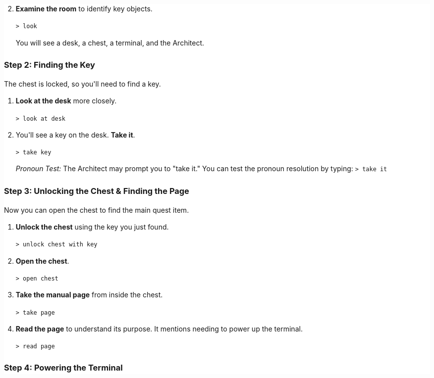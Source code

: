 2. **Examine the room** to identify key objects.
    
    ```
    > look
    ```
    
    You will see a desk, a chest, a terminal, and the Architect.
    

### Step 2: Finding the Key

The chest is locked, so you'll need to find a key.

1. **Look at the desk** more closely.
    
    ```
    > look at desk
    ```
    
2. You'll see a key on the desk. **Take it**.
    
    ```
    > take key
    ```
    
    _Pronoun Test:_ The Architect may prompt you to "take it." You can test the pronoun resolution by typing: `> take it`
    

### Step 3: Unlocking the Chest & Finding the Page

Now you can open the chest to find the main quest item.

1. **Unlock the chest** using the key you just found.
    
    ```
    > unlock chest with key
    ```
    
2. **Open the chest**.
    
    ```
    > open chest
    ```
    
3. **Take the manual page** from inside the chest.
    
    ```
    > take page
    ```
    
4. **Read the page** to understand its purpose. It mentions needing to power up the terminal.
    
    ```
    > read page
    ```
    

### Step 4: Powering the Terminal
